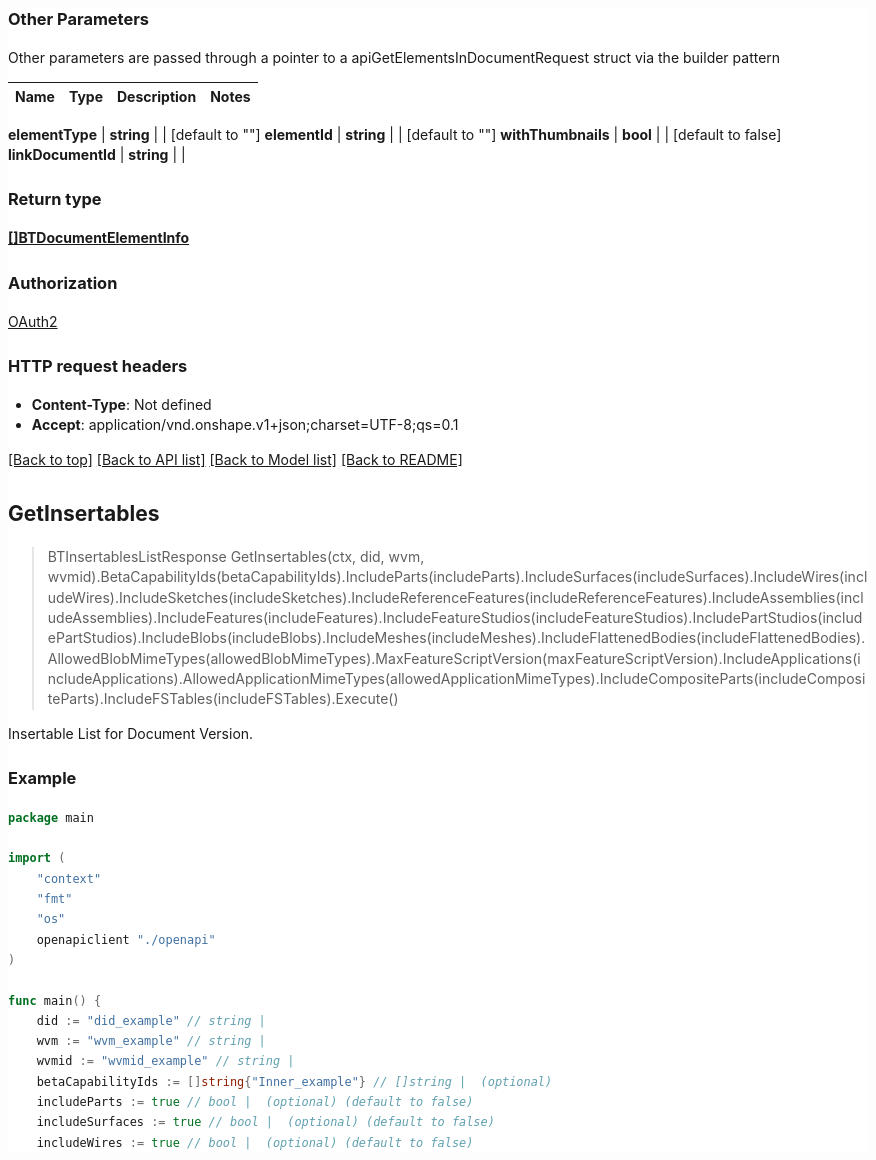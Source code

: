 ### Other Parameters

Other parameters are passed through a pointer to a apiGetElementsInDocumentRequest struct via the builder pattern


Name | Type | Description  | Notes
------------- | ------------- | ------------- | -------------



 **elementType** | **string** |  | [default to &quot;&quot;]
 **elementId** | **string** |  | [default to &quot;&quot;]
 **withThumbnails** | **bool** |  | [default to false]
 **linkDocumentId** | **string** |  | 

### Return type

[**[]BTDocumentElementInfo**](BTDocumentElementInfo.md)

### Authorization

[OAuth2](../README.md#OAuth2)

### HTTP request headers

- **Content-Type**: Not defined
- **Accept**: application/vnd.onshape.v1+json;charset=UTF-8;qs=0.1

[[Back to top]](#) [[Back to API list]](../README.md#documentation-for-api-endpoints)
[[Back to Model list]](../README.md#documentation-for-models)
[[Back to README]](../README.md)


## GetInsertables

> BTInsertablesListResponse GetInsertables(ctx, did, wvm, wvmid).BetaCapabilityIds(betaCapabilityIds).IncludeParts(includeParts).IncludeSurfaces(includeSurfaces).IncludeWires(includeWires).IncludeSketches(includeSketches).IncludeReferenceFeatures(includeReferenceFeatures).IncludeAssemblies(includeAssemblies).IncludeFeatures(includeFeatures).IncludeFeatureStudios(includeFeatureStudios).IncludePartStudios(includePartStudios).IncludeBlobs(includeBlobs).IncludeMeshes(includeMeshes).IncludeFlattenedBodies(includeFlattenedBodies).AllowedBlobMimeTypes(allowedBlobMimeTypes).MaxFeatureScriptVersion(maxFeatureScriptVersion).IncludeApplications(includeApplications).AllowedApplicationMimeTypes(allowedApplicationMimeTypes).IncludeCompositeParts(includeCompositeParts).IncludeFSTables(includeFSTables).Execute()

Insertable List for Document Version.

### Example

```go
package main

import (
    "context"
    "fmt"
    "os"
    openapiclient "./openapi"
)

func main() {
    did := "did_example" // string | 
    wvm := "wvm_example" // string | 
    wvmid := "wvmid_example" // string | 
    betaCapabilityIds := []string{"Inner_example"} // []string |  (optional)
    includeParts := true // bool |  (optional) (default to false)
    includeSurfaces := true // bool |  (optional) (default to false)
    includeWires := true // bool |  (optional) (default to false)
```